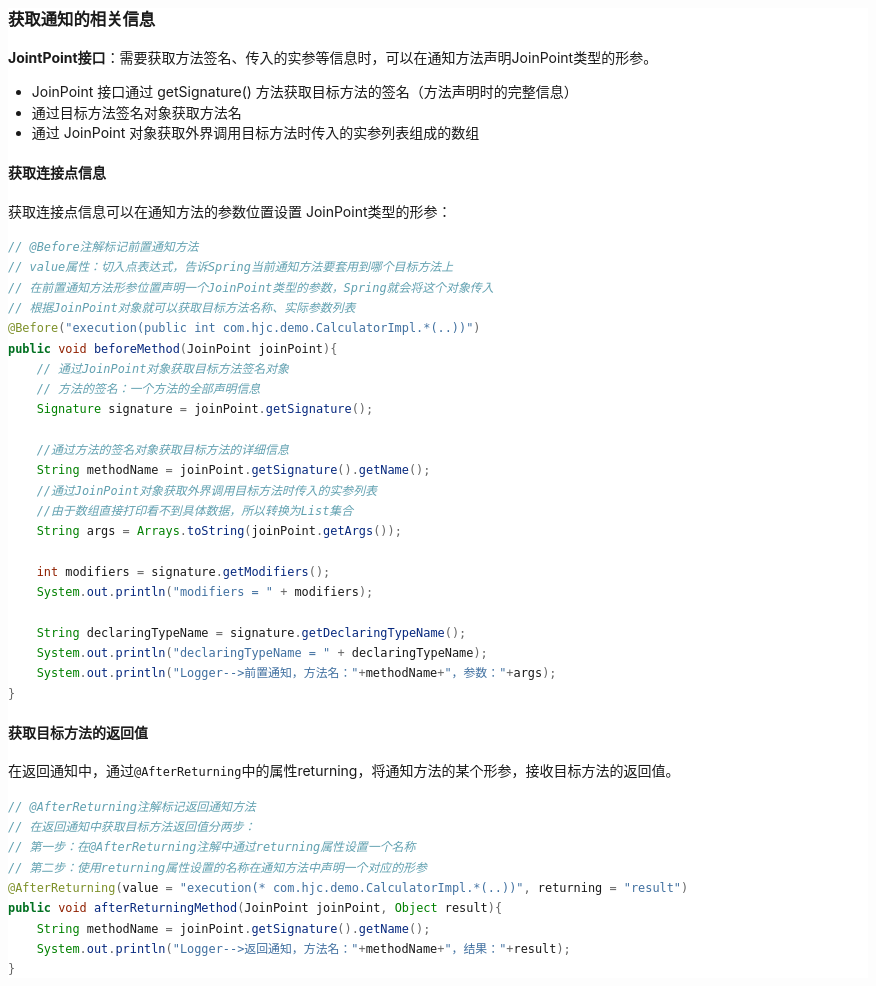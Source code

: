 ### 获取通知的相关信息

**JointPoint接口**：需要获取方法签名、传入的实参等信息时，可以在通知方法声明JoinPoint类型的形参。

-   JoinPoint 接口通过 getSignature() 方法获取目标方法的签名（方法声明时的完整信息）
-   通过目标方法签名对象获取方法名
-   通过 JoinPoint 对象获取外界调用目标方法时传入的实参列表组成的数组

#### 获取连接点信息

获取连接点信息可以在通知方法的参数位置设置 JoinPoint类型的形参：

```java
// @Before注解标记前置通知方法
// value属性：切入点表达式，告诉Spring当前通知方法要套用到哪个目标方法上
// 在前置通知方法形参位置声明一个JoinPoint类型的参数，Spring就会将这个对象传入
// 根据JoinPoint对象就可以获取目标方法名称、实际参数列表
@Before("execution(public int com.hjc.demo.CalculatorImpl.*(..))")
public void beforeMethod(JoinPoint joinPoint){
    // 通过JoinPoint对象获取目标方法签名对象
    // 方法的签名：一个方法的全部声明信息
    Signature signature = joinPoint.getSignature();
    
    //通过方法的签名对象获取目标方法的详细信息
    String methodName = joinPoint.getSignature().getName();
    //通过JoinPoint对象获取外界调用目标方法时传入的实参列表
    //由于数组直接打印看不到具体数据，所以转换为List集合
    String args = Arrays.toString(joinPoint.getArgs());
    
    int modifiers = signature.getModifiers();
    System.out.println("modifiers = " + modifiers);
    
    String declaringTypeName = signature.getDeclaringTypeName();
    System.out.println("declaringTypeName = " + declaringTypeName);
    System.out.println("Logger-->前置通知，方法名："+methodName+"，参数："+args);
}
```

#### 获取目标方法的返回值

在返回通知中，通过`@AfterReturning`中的属性returning，将通知方法的某个形参，接收目标方法的返回值。

```java
// @AfterReturning注解标记返回通知方法
// 在返回通知中获取目标方法返回值分两步：
// 第一步：在@AfterReturning注解中通过returning属性设置一个名称
// 第二步：使用returning属性设置的名称在通知方法中声明一个对应的形参
@AfterReturning(value = "execution(* com.hjc.demo.CalculatorImpl.*(..))", returning = "result")
public void afterReturningMethod(JoinPoint joinPoint, Object result){
    String methodName = joinPoint.getSignature().getName();
    System.out.println("Logger-->返回通知，方法名："+methodName+"，结果："+result);
}
```
